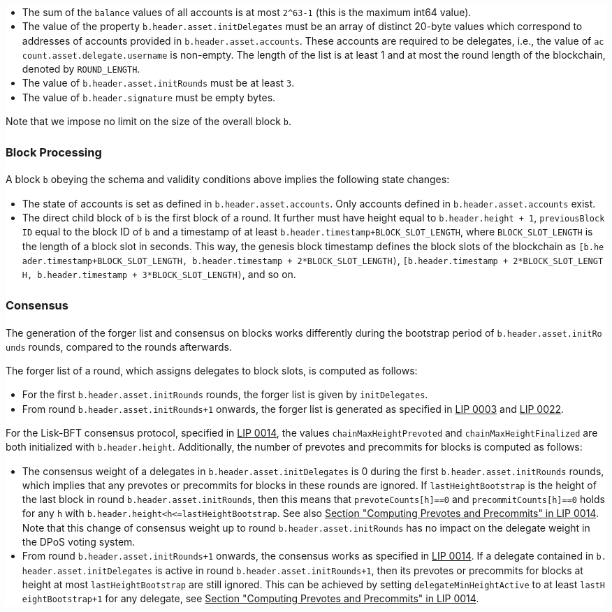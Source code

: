   * The sum of the `balance` values of all accounts is at most `2^63-1` (this is the maximum int64 value).
* The value of the property `b.header.asset.initDelegates` must be an array of distinct 20-byte values which correspond to addresses of accounts provided in `b.header.asset.accounts`. These accounts are required to be delegates, i.e., the value of `account.asset.delegate.username` is non-empty. The length of the list is at least 1 and at most the round length of the blockchain, denoted by `ROUND_LENGTH`.
* The value of `b.header.asset.initRounds` must be at least `3`.
* The value of `b.header.signature` must be empty bytes.

Note that we impose no limit on the size of the overall block `b`.

### Block Processing

A block `b` obeying the schema and validity conditions above implies the following state changes:

* The state of accounts is set as defined in `b.header.asset.accounts`. Only accounts defined in `b.header.asset.accounts` exist.
* The direct child block of `b`  is the first block of a round. It further must have height equal to `b.header.height + 1`,  `previousBlockID` equal to the block ID of `b` and a timestamp of at least `b.header.timestamp+BLOCK_SLOT_LENGTH`, where `BLOCK_SLOT_LENGTH` is the length of a block slot in seconds.
This way, the genesis block timestamp defines the block slots of the blockchain as `[b.header.timestamp+BLOCK_SLOT_LENGTH, b.header.timestamp + 2*BLOCK_SLOT_LENGTH)`,  `[b.header.timestamp + 2*BLOCK_SLOT_LENGTH, b.header.timestamp + 3*BLOCK_SLOT_LENGTH)`, and so on.

### Consensus

The generation of the forger list and consensus on blocks works differently during the bootstrap period of `b.header.asset.initRounds` rounds, compared to the rounds afterwards.

The forger list of a round, which assigns delegates to block slots, is computed as follows:
* For the first `b.header.asset.initRounds` rounds, the forger list is given by `initDelegates`.
* From round `b.header.asset.initRounds+1` onwards, the forger list is generated as specified in [LIP 0003](https://github.com/LiskHQ/lips/blob/master/proposals/lip-0003.md) and [LIP 0022](https://github.com/LiskHQ/lips/blob/master/proposals/lip-0022.md).

For the Lisk-BFT consensus protocol, specified in [LIP 0014][lip-0014], the values `chainMaxHeightPrevoted` and `chainMaxHeightFinalized` are both initialized with `b.header.height`. Additionally, the number of prevotes and precommits for blocks is computed as follows:
* The consensus weight of a delegates in `b.header.asset.initDelegates` is 0 during the first `b.header.asset.initRounds` rounds, which implies that any prevotes or precommits for blocks in these rounds are ignored. If `lastHeightBootstrap` is the height of the last block in round `b.header.asset.initRounds`, then this means that `prevoteCounts[h]==0` and `precommitCounts[h]==0` holds for any `h` with `b.header.height<h<=lastHeightBootstrap`. See also [Section "Computing Prevotes and Precommits" in LIP 0014](https://github.com/LiskHQ/lips/blob/master/proposals/lip-0014.md#computing-prevotes-and-precommits).
Note that this change of consensus weight up to round `b.header.asset.initRounds` has no impact on the delegate weight in the DPoS voting system.
* From round `b.header.asset.initRounds+1` onwards, the consensus works as specified in [LIP 0014][lip-0014].
If a delegate contained in `b.header.asset.initDelegates`  is active in round `b.header.asset.initRounds+1`, then its prevotes or precommits for blocks at height at most `lastHeightBootstrap` are still ignored.
This can be achieved by setting `delegateMinHeightActive` to at least `lastHeightBootstrap+1` for any delegate, see [Section "Computing Prevotes and Precommits" in LIP 0014](https://github.com/LiskHQ/lips/blob/master/proposals/lip-0014.md#computing-prevotes-and-precommits).


[account-serialization-lip]: https://github.com/LiskHQ/lips/blob/master/proposals/lip-0030.md
[block-serialization-lip]: https://github.com/LiskHQ/lips/blob/master/proposals/lip-0029.md
[transaction-root-lip]: https://github.com/LiskHQ/lips/blob/master/proposals/lip-0032.md
[lip-0014]: https://github.com/LiskHQ/lips/blob/master/proposals/lip-0014.md